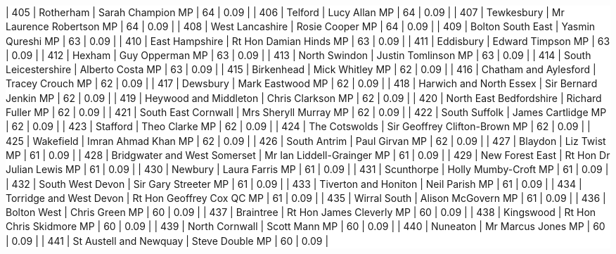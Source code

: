 | 405 | Rotherham | Sarah Champion MP | 64 | 0.09 |
| 406 | Telford | Lucy Allan MP | 64 | 0.09 |
| 407 | Tewkesbury | Mr Laurence Robertson MP | 64 | 0.09 |
| 408 | West Lancashire | Rosie Cooper MP | 64 | 0.09 |
| 409 | Bolton South East | Yasmin Qureshi MP | 63 | 0.09 |
| 410 | East Hampshire | Rt Hon Damian Hinds MP | 63 | 0.09 |
| 411 | Eddisbury | Edward Timpson MP | 63 | 0.09 |
| 412 | Hexham | Guy Opperman MP | 63 | 0.09 |
| 413 | North Swindon | Justin Tomlinson MP | 63 | 0.09 |
| 414 | South Leicestershire | Alberto Costa MP | 63 | 0.09 |
| 415 | Birkenhead | Mick Whitley MP | 62 | 0.09 |
| 416 | Chatham and Aylesford | Tracey Crouch MP | 62 | 0.09 |
| 417 | Dewsbury | Mark Eastwood MP | 62 | 0.09 |
| 418 | Harwich and North Essex | Sir Bernard Jenkin MP | 62 | 0.09 |
| 419 | Heywood and Middleton | Chris Clarkson MP | 62 | 0.09 |
| 420 | North East Bedfordshire | Richard Fuller MP | 62 | 0.09 |
| 421 | South East Cornwall | Mrs Sheryll Murray MP | 62 | 0.09 |
| 422 | South Suffolk | James Cartlidge MP | 62 | 0.09 |
| 423 | Stafford | Theo Clarke MP | 62 | 0.09 |
| 424 | The Cotswolds | Sir Geoffrey Clifton-Brown MP | 62 | 0.09 |
| 425 | Wakefield | Imran Ahmad Khan MP | 62 | 0.09 |
| 426 | South Antrim | Paul Girvan MP | 62 | 0.09 |
| 427 | Blaydon | Liz Twist MP | 61 | 0.09 |
| 428 | Bridgwater and West Somerset | Mr Ian Liddell-Grainger MP | 61 | 0.09 |
| 429 | New Forest East | Rt Hon Dr Julian Lewis MP | 61 | 0.09 |
| 430 | Newbury | Laura Farris MP | 61 | 0.09 |
| 431 | Scunthorpe | Holly Mumby-Croft MP | 61 | 0.09 |
| 432 | South West Devon | Sir Gary Streeter MP | 61 | 0.09 |
| 433 | Tiverton and Honiton | Neil Parish MP | 61 | 0.09 |
| 434 | Torridge and West Devon | Rt Hon Geoffrey Cox QC MP | 61 | 0.09 |
| 435 | Wirral South | Alison McGovern MP | 61 | 0.09 |
| 436 | Bolton West | Chris Green MP | 60 | 0.09 |
| 437 | Braintree | Rt Hon James Cleverly MP | 60 | 0.09 |
| 438 | Kingswood | Rt Hon Chris Skidmore  MP | 60 | 0.09 |
| 439 | North Cornwall | Scott Mann MP | 60 | 0.09 |
| 440 | Nuneaton | Mr Marcus Jones MP | 60 | 0.09 |
| 441 | St Austell and Newquay | Steve Double MP | 60 | 0.09 |